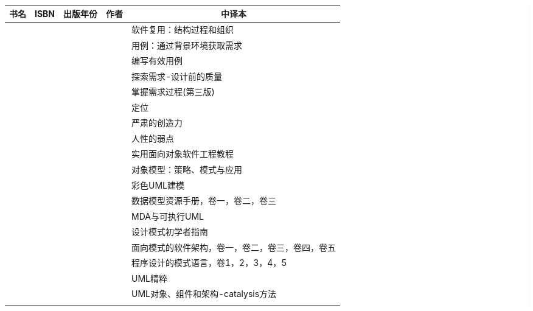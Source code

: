| 书名 | ISBN | 出版年份 | 作者 | 中译本                                           |
| ---- | ---- | -------- | ---- | ------------------------------------------------ |
|      |      |          |      | 软件复用：结构过程和组织                         |
|      |      |          |      | 用例：通过背景环境获取需求                       |
|      |      |          |      | 编写有效用例                                     |
|      |      |          |      | 探索需求-设计前的质量                            |
|      |      |          |      | 掌握需求过程(第三版)                             |
|      |      |          |      | 定位                                             |
|      |      |          |      | 严肃的创造力                                     |
|      |      |          |      | 人性的弱点                                       |
|      |      |          |      | 实用面向对象软件工程教程                         |
|      |      |          |      | 对象模型：策略、模式与应用                       |
|      |      |          |      | 彩色UML建模                                      |
|      |      |          |      | 数据模型资源手册，卷一，卷二，卷三               |
|      |      |          |      | MDA与可执行UML                                   |
|      |      |          |      | 设计模式初学者指南                               |
|      |      |          |      | 面向模式的软件架构，卷一，卷二，卷三，卷四，卷五 |
|      |      |          |      | 程序设计的模式语言，卷1，2，3，4，5              |
|      |      |          |      | UML精粹                                          |
|      |      |          |      | UML对象、组件和架构-catalysis方法                |
|      |      |          |      |                                                  |

